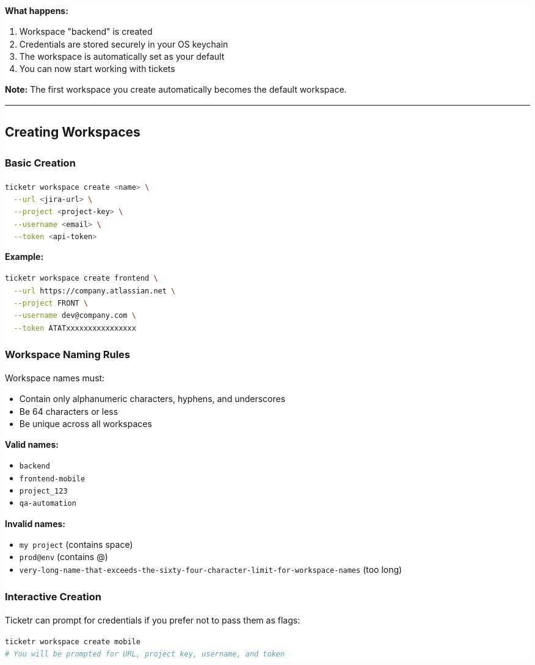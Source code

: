 **What happens:**
1. Workspace "backend" is created
2. Credentials are stored securely in your OS keychain
3. The workspace is automatically set as your default
4. You can now start working with tickets

**Note:** The first workspace you create automatically becomes the default workspace.

---

## Creating Workspaces

### Basic Creation

```bash
ticketr workspace create <name> \
  --url <jira-url> \
  --project <project-key> \
  --username <email> \
  --token <api-token>
```

**Example:**

```bash
ticketr workspace create frontend \
  --url https://company.atlassian.net \
  --project FRONT \
  --username dev@company.com \
  --token ATATxxxxxxxxxxxxxxxx
```

### Workspace Naming Rules

Workspace names must:
- Contain only alphanumeric characters, hyphens, and underscores
- Be 64 characters or less
- Be unique across all workspaces

**Valid names:**
- `backend`
- `frontend-mobile`
- `project_123`
- `qa-automation`

**Invalid names:**
- `my project` (contains space)
- `prod@env` (contains @)
- `very-long-name-that-exceeds-the-sixty-four-character-limit-for-workspace-names` (too long)

### Interactive Creation

Ticketr can prompt for credentials if you prefer not to pass them as flags:

```bash
ticketr workspace create mobile
# You will be prompted for URL, project key, username, and token
```
